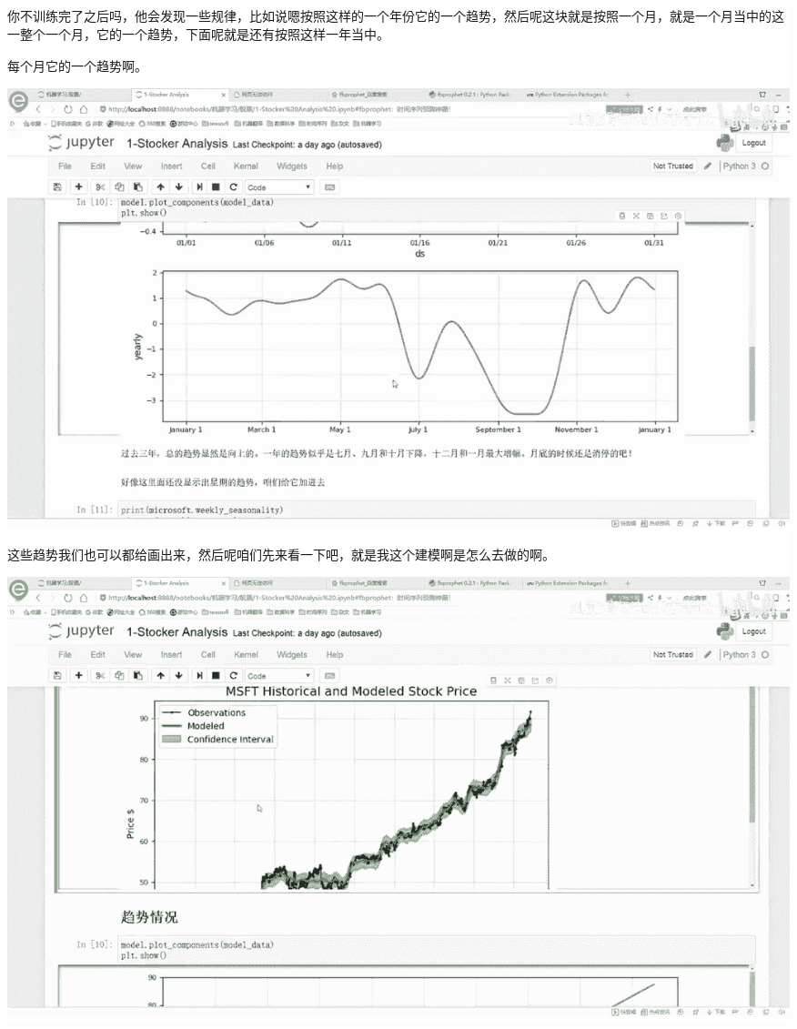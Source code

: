 你不训练完了之后吗，他会发现一些规律，比如说嗯按照这样的一个年份它的一个趋势，然后呢这块就是按照一个月，就是一个月当中的这一整个一个月，它的一个趋势，下面呢就是还有按照这样一年当中。

每个月它的一个趋势啊。

![](img/9da886df2f9e803b5963d0b37b9220f0_13.png)

这些趋势我们也可以都给画出来，然后呢咱们先来看一下吧，就是我这个建模啊是怎么去做的啊。

![](img/9da886df2f9e803b5963d0b37b9220f0_15.png)
